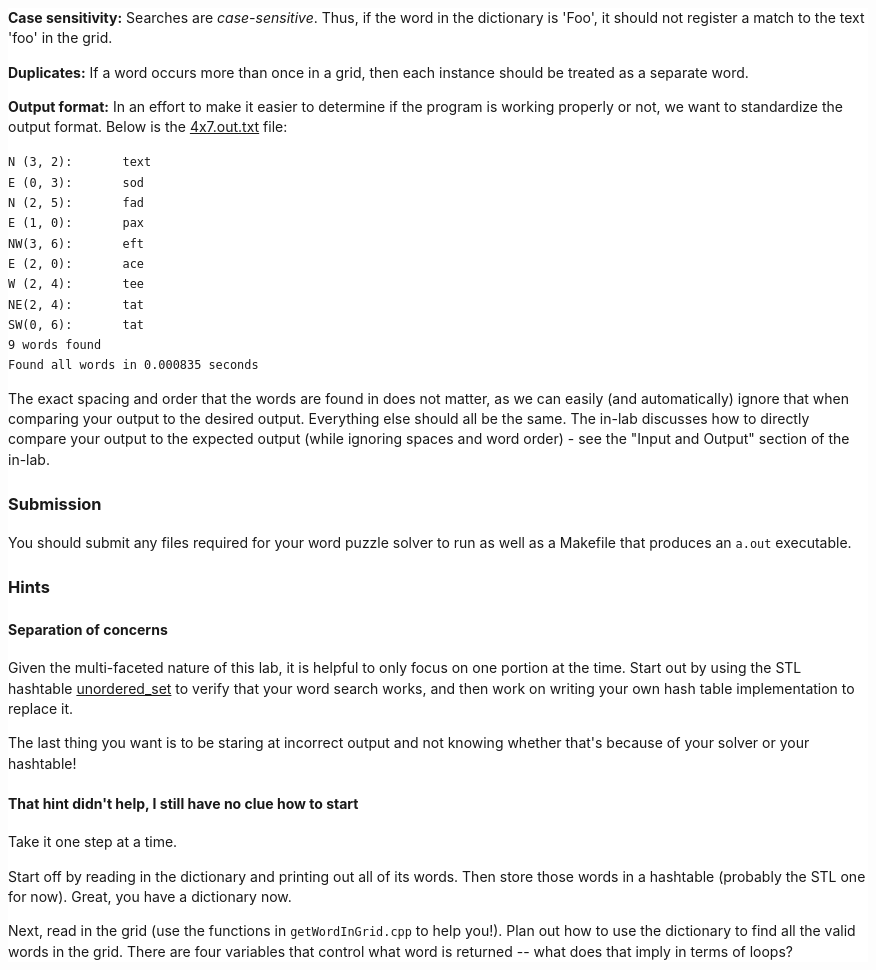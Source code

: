 **Case sensitivity:** Searches are *case-sensitive*.  Thus, if the word in the dictionary is 'Foo', it should not register a match to the text 'foo' in the grid.

**Duplicates:** If a word occurs more than once in a grid, then each instance should be treated as a separate word.

**Output format:** In an effort to make it easier to determine if the program is working properly or not, we want to standardize the output format.  Below is the [4x7.out.txt](data/4x7.out.txt) file:

```
N (3, 2):       text
E (0, 3):       sod
N (2, 5):       fad
E (1, 0):       pax
NW(3, 6):       eft
E (2, 0):       ace
W (2, 4):       tee
NE(2, 4):       tat
SW(0, 6):       tat
9 words found
Found all words in 0.000835 seconds
```

The exact spacing and order that the words are found in does not matter, as we can easily (and automatically) ignore that when comparing your output to the desired output.  Everything else should all be the same.  The in-lab discusses how to directly compare your output to the expected output (while ignoring spaces and word order) - see the "Input and Output" section of the in-lab.

### Submission ###

You should submit any files required for your word puzzle solver to run as well as a Makefile that produces an `a.out` executable.

### Hints ###

#### Separation of concerns ####
Given the multi-faceted nature of this lab, it is helpful to only focus on one portion at the time.
Start out by using the STL hashtable [unordered_set](https://en.cppreference.com/w/cpp/container/unordered_set) to verify that your word search works, and then work on writing your own hash table implementation to replace it.

The last thing you want is to be staring at incorrect output and not knowing whether that's because of your solver or your hashtable!

#### That hint didn't help, I still have no clue how to start ####
Take it one step at a time.

Start off by reading in the dictionary and printing out all of its words.
Then store those words in a hashtable (probably the STL one for now).
Great, you have a dictionary now.

Next, read in the grid (use the functions in `getWordInGrid.cpp` to help you!).
Plan out how to use the dictionary to find all the valid words in the grid.
There are four variables that control what word is returned -- what does that imply in terms of loops?
